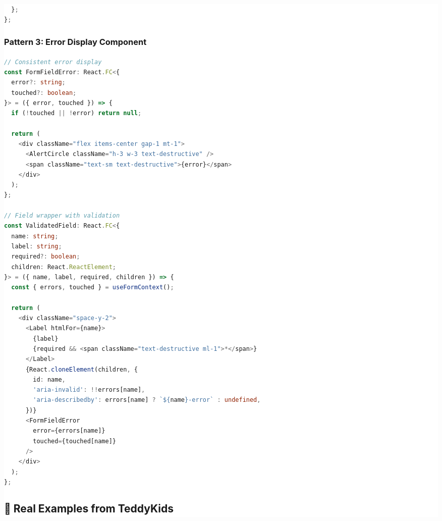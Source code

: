 ```typescript
  };
};
```

### Pattern 3: Error Display Component
```typescript
// Consistent error display
const FormFieldError: React.FC<{
  error?: string;
  touched?: boolean;
}> = ({ error, touched }) => {
  if (!touched || !error) return null;
  
  return (
    <div className="flex items-center gap-1 mt-1">
      <AlertCircle className="h-3 w-3 text-destructive" />
      <span className="text-sm text-destructive">{error}</span>
    </div>
  );
};

// Field wrapper with validation
const ValidatedField: React.FC<{
  name: string;
  label: string;
  required?: boolean;
  children: React.ReactElement;
}> = ({ name, label, required, children }) => {
  const { errors, touched } = useFormContext();
  
  return (
    <div className="space-y-2">
      <Label htmlFor={name}>
        {label}
        {required && <span className="text-destructive ml-1">*</span>}
      </Label>
      {React.cloneElement(children, {
        id: name,
        'aria-invalid': !!errors[name],
        'aria-describedby': errors[name] ? `${name}-error` : undefined,
      })}
      <FormFieldError 
        error={errors[name]} 
        touched={touched[name]}
      />
    </div>
  );
};
```

## 🎨 Real Examples from TeddyKids

